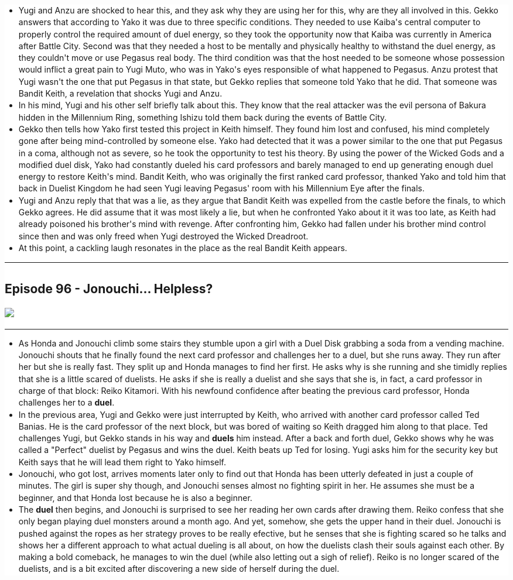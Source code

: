 - Yugi and Anzu are shocked to hear this, and they ask why they are using her for this, why are they all involved in this. Gekko answers that according to Yako it was due to three specific conditions. They needed to use Kaiba's central computer to properly control the required amount of duel energy, so they took the opportunity now that Kaiba was currently in America after Battle City. Second was that they needed a host to be mentally and physically healthy to withstand the duel energy, as they couldn't move or use Pegasus real body. The third condition was that the host needed to be someone whose possession would inflict a great pain to Yugi Muto, who was in Yako's eyes responsible of what happened to Pegasus. Anzu protest that Yugi wasn't the one that put Pegasus in that state, but Gekko replies that someone told Yako that he did. That someone was Bandit Keith, a revelation that shocks Yugi and Anzu. 
- In his mind, Yugi and his other self briefly talk about this. They know that the real attacker was the evil persona of Bakura hidden in the Millennium Ring, something Ishizu told them back during the events of Battle City.
- Gekko then tells how Yako first tested this project in Keith himself. They found him lost and confused, his mind completely gone after being mind-controlled by someone else. Yako had detected that it was a power similar to the one that put Pegasus in a coma, although not as severe, so he took the opportunity to test his theory. By using the power of the Wicked Gods and a modified duel disk, Yako had constantly dueled his card professors and barely managed to end up generating enough duel energy to restore Keith's mind. Bandit Keith, who was originally the first ranked card professor, thanked Yako and told him that back in Duelist Kingdom he had seen Yugi leaving Pegasus' room with his Millennium Eye after the finals.
- Yugi and Anzu reply that that was a lie, as they argue that Bandit Keith was expelled from the castle before the finals, to which Gekko agrees. He did assume that it was most likely a lie, but when he confronted Yako about it it was too late, as Keith had already poisoned his brother's mind with revenge. After confronting him, Gekko had fallen under his brother mind control since then and was only freed when Yugi destroyed the Wicked Dreadroot.
- At this point, a cackling laugh resonates in the place as the real Bandit Keith appears.

---

## Episode 96 - Jonouchi... Helpless?

![](/img/storyimg/ep0096.jpg)

---

- As Honda and Jonouchi climb some stairs they stumble upon a girl with a Duel Disk grabbing a soda from a vending machine. Jonouchi shouts that he finally found the next card professor and challenges her to a duel, but she runs away. They run after her but she is really fast. They split up and Honda manages to find her first. He asks why is she running and she timidly replies that she is a little scared of duelists. He asks if she is really a duelist and she says that she is, in fact, a card professor in charge of that block: Reiko Kitamori. With his newfound confidence after beating the previous card professor, Honda challenges her to a **duel**.
- In the previous area, Yugi and Gekko were just interrupted by Keith, who arrived with another card professor called Ted Banias. He is the card professor of the next block, but was bored of waiting so Keith dragged him along to that place. Ted challenges Yugi, but Gekko stands in his way and **duels** him instead. After a back and forth duel, Gekko shows why he was called a "Perfect" duelist by Pegasus and wins the duel. Keith beats up Ted for losing. Yugi asks him for the security key but Keith says that he will lead them right to Yako himself.
- Jonouchi, who got lost, arrives moments later only to find out that Honda has been utterly defeated in just a couple of minutes. The girl is super shy though, and Jonouchi senses almost no fighting spirit in her. He assumes she must be a beginner, and that Honda lost because he is also a beginner. 
- The **duel** then begins, and Jonouchi is surprised to see her reading her own cards after drawing them. Reiko confess that she only began playing duel monsters around a month ago. And yet, somehow, she gets the upper hand in their duel. Jonouchi is pushed against the ropes as her strategy proves to be really efective, but he senses that she is fighting scared so he talks and shows her a different approach to what actual dueling is all about, on how the duelists clash their souls against each other. By making a bold comeback, he manages to win the duel (while also letting out a sigh of relief). Reiko is no longer scared of the duelists, and is a bit excited after discovering a new side of herself during the duel. 